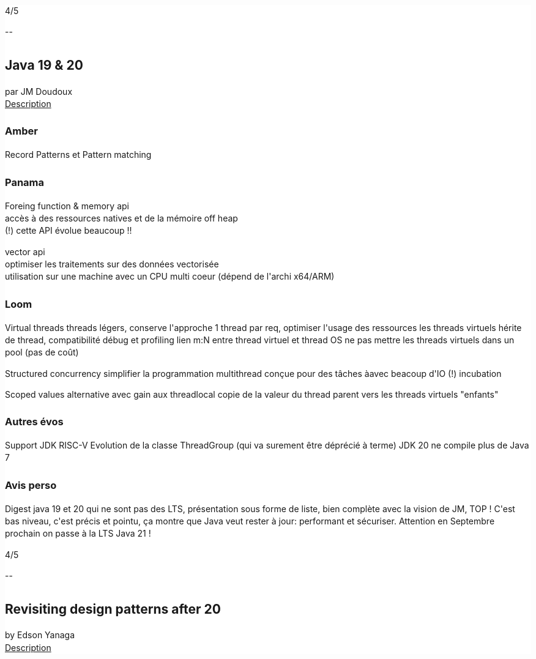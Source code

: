 4/5

-- 
## Java 19 & 20
par JM Doudoux  
[Description](https://cfp.devoxx.fr/2023/talk/NHF-2060/Les_nouveautes_de_Java_19_et_20)

### Amber
Record Patterns et Pattern matching

### Panama
Foreing function & memory api  
accès à des ressources natives et de la mémoire off heap  
(!) cette API évolue beaucoup !!

vector api  
optimiser les traitements sur des données vectorisée  
utilisation sur une machine avec un CPU multi coeur (dépend de l'archi x64/ARM)

### Loom
Virtual threads
threads légers, conserve l'approche 1 thread par req, optimiser l'usage des ressources
les threads virtuels hérite de thread, compatibilité débug et profiling
lien m:N entre thread virtuel et thread OS
ne pas mettre les threads virtuels dans un pool (pas de coût)

Structured concurrency
simplifier la programmation multithread
conçue pour des tâches àavec beacoup d'IO
(!) incubation

Scoped values
alternative avec gain aux threadlocal
copie de la valeur du thread parent vers les threads virtuels "enfants"

### Autres évos
Support JDK RISC-V
Evolution de la classe ThreadGroup (qui va surement être déprécié à terme)
JDK 20 ne compile plus de Java 7

### Avis perso
Digest java 19 et 20 qui ne sont pas des LTS, présentation sous forme de liste, bien complète avec la vision de JM, TOP !
C'est bas niveau, c'est précis et pointu, ça montre que Java veut rester à jour: performant et sécuriser.
Attention en Septembre prochain on passe à la LTS Java 21 !

4/5

-- 
 
## Revisiting design patterns after 20
by Edson Yanaga  
[Description](https://cfp.devoxx.fr/2023/talk/YFE-8347/Revisiting_Design_Patterns_after_20)
